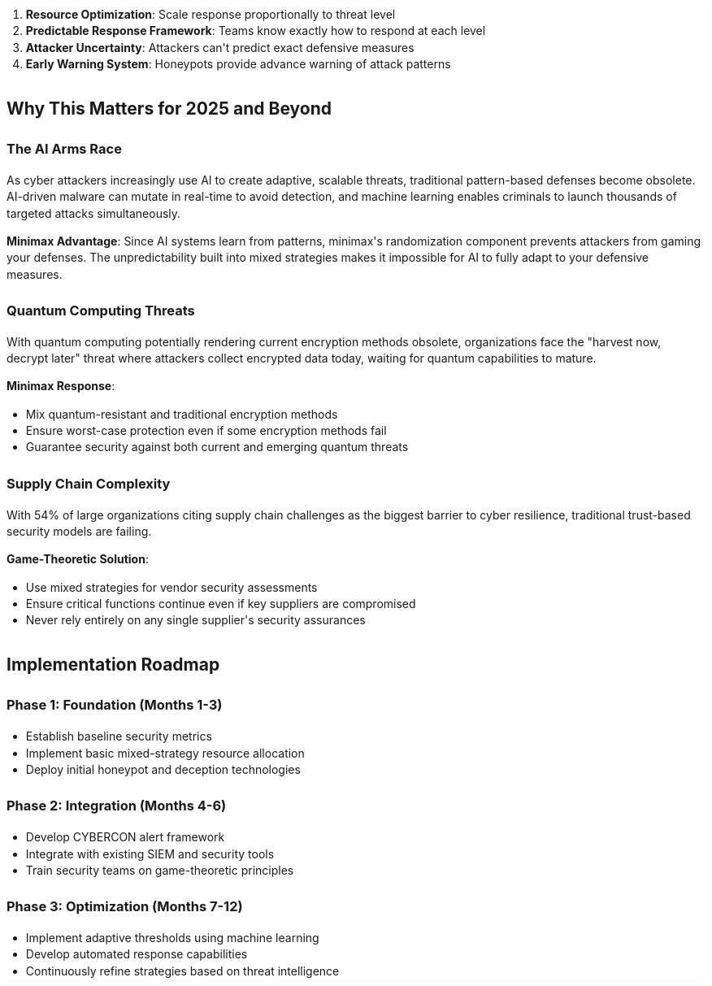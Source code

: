 1. **Resource Optimization**: Scale response proportionally to threat level
2. **Predictable Response Framework**: Teams know exactly how to respond at each level
3. **Attacker Uncertainty**: Attackers can't predict exact defensive measures
4. **Early Warning System**: Honeypots provide advance warning of attack patterns

## Why This Matters for 2025 and Beyond

### The AI Arms Race

As cyber attackers increasingly use AI to create adaptive, scalable threats, traditional pattern-based defenses become obsolete. AI-driven malware can mutate in real-time to avoid detection, and machine learning enables criminals to launch thousands of targeted attacks simultaneously.

**Minimax Advantage**: Since AI systems learn from patterns, minimax's randomization component prevents attackers from gaming your defenses. The unpredictability built into mixed strategies makes it impossible for AI to fully adapt to your defensive measures.

### Quantum Computing Threats

With quantum computing potentially rendering current encryption methods obsolete, organizations face the "harvest now, decrypt later" threat where attackers collect encrypted data today, waiting for quantum capabilities to mature.

**Minimax Response**: 
- Mix quantum-resistant and traditional encryption methods
- Ensure worst-case protection even if some encryption methods fail
- Guarantee security against both current and emerging quantum threats

### Supply Chain Complexity

With 54% of large organizations citing supply chain challenges as the biggest barrier to cyber resilience, traditional trust-based security models are failing.

**Game-Theoretic Solution**:
- Use mixed strategies for vendor security assessments
- Ensure critical functions continue even if key suppliers are compromised
- Never rely entirely on any single supplier's security assurances

## Implementation Roadmap

### Phase 1: Foundation (Months 1-3)
- Establish baseline security metrics
- Implement basic mixed-strategy resource allocation
- Deploy initial honeypot and deception technologies

### Phase 2: Integration (Months 4-6)
- Develop CYBERCON alert framework
- Integrate with existing SIEM and security tools
- Train security teams on game-theoretic principles

### Phase 3: Optimization (Months 7-12)
- Implement adaptive thresholds using machine learning
- Develop automated response capabilities
- Continuously refine strategies based on threat intelligence
